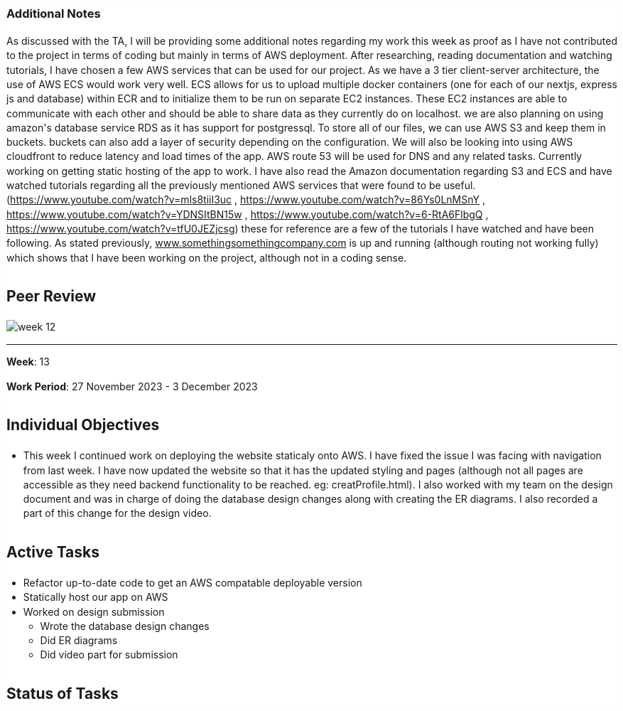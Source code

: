 ### Additional Notes
As discussed with the TA, I will be providing some additional notes regarding my work this week as proof as I have not contributed to the project in terms of coding but mainly in terms of AWS deployment. After researching, reading documentation and watching tutorials, I have chosen a few AWS services that can be used for our project. As we have a 3 tier client-server architecture, the use of AWS ECS would work very well. ECS allows for us to upload multiple docker containers (one for each of our nextjs, express js and database) within ECR and to initialize them to be run on separate EC2 instances. These EC2 instances are able to communicate with each other and should be able to share data as they currently do on localhost. we are also planning on using amazon's database service RDS as it has support for postgressql. To store all of our files, we can use AWS S3 and keep them in buckets. buckets can also add a layer of security depending on the configuration. We will also be looking into using AWS cloudfront to reduce latency and load times of the app. AWS route 53 will be used for DNS and any related tasks. Currently working on getting static hosting of the app to work. I have also read the Amazon documentation regarding S3 and ECS and have watched tutorials regarding all the previously mentioned AWS services that were found to be useful. (https://www.youtube.com/watch?v=mls8tiiI3uc , https://www.youtube.com/watch?v=86Ys0LnMSnY , https://www.youtube.com/watch?v=YDNSItBN15w , https://www.youtube.com/watch?v=6-RtA6FlbgQ , https://www.youtube.com/watch?v=tfU0JEZjcsg) these for reference are a few of the tutorials I have watched and have been following. As stated previously, www.somethingsomethingcompany.com is up and running (although routing not working fully) which shows that I have been working on the project, although not in a coding sense. 


## Peer Review
![week 12](https://github.com/COSC-499-W2023/year-long-project-team-10/assets/77289951/091b0e54-69b6-423d-968b-4603802c5c56)

-----------------

**Week**: 13

**Work Period**: 27 November 2023 - 3 December 2023

## Individual Objectives

- This week I continued work on deploying the website staticaly onto AWS. I have fixed the issue I was facing with navigation from last week. I have now updated the website so that it has the updated styling and pages (although not all pages are accessible as they need backend functionality to be reached. eg: creatProfile.html). I also worked with my team on the design document and was in charge of doing the database design changes along with creating the ER diagrams. I also recorded a part of this change for the design video. 

## Active Tasks

- Refactor up-to-date code to get an AWS compatable deployable version
- Statically host our app on AWS
- Worked on design submission
	- Wrote the database design changes
	- Did ER diagrams
	- Did video part for submission
## Status of Tasks
